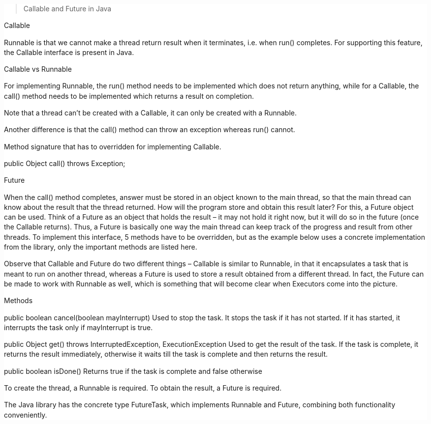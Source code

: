 

> Callable and Future in Java

Callable

Runnable is that we cannot make a thread return result when it terminates, i.e. when run() completes. For supporting this feature, the Callable interface is present in Java.


Callable vs Runnable

For implementing Runnable, the run() method needs to be implemented which does not return anything, while for a Callable, the call() method needs to be implemented which returns a result on completion.

Note that a thread can’t be created with a Callable, it can only be created with a Runnable.

Another difference is that the call() method can throw an exception whereas run() cannot.

Method signature that has to overridden for implementing Callable.

public Object call() throws Exception;


Future

When the call() method completes, answer must be stored in an object known to the main thread, so that the main thread can know about the result that the thread returned. How will the program store and obtain this result later? For this, a Future object can be used. Think of a Future as an object that holds the result – it may not hold it right now, but it will do so in the future (once the Callable returns). Thus, a Future is basically one way the main thread can keep track of the progress and result from other threads. To implement this interface, 5 methods have to be overridden, but as the example below uses a concrete implementation from the library, only the important methods are listed here.

Observe that Callable and Future do two different things – Callable is similar to Runnable, in that it encapsulates a task that is meant to run on another thread, whereas a Future is used to store a result obtained from a different thread. In fact, the Future can be made to work with Runnable as well, which is something that will become clear when Executors come into the picture.


Methods

public boolean cancel(boolean mayInterrupt)
    Used to stop the task. It stops the task if it has not started. If it has started, it interrupts the task only if mayInterrupt is true.

public Object get() throws InterruptedException, ExecutionException
    Used to get the result of the task. If the task is complete, it returns the result immediately, otherwise it waits till the task is complete and then returns the result.

public boolean isDone()
    Returns true if the task is complete and false otherwise

To create the thread, a Runnable is required.
To obtain the result, a Future is required.

The Java library has the concrete type FutureTask, which implements Runnable and Future, combining both functionality conveniently.
